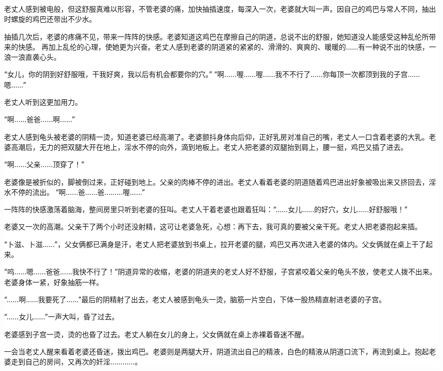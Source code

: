 老丈人感到被电般，但这舒服真难以形容，不管老婆的痛，加快抽插速度，每深入一次，老婆就大叫一声。因自己的鸡巴与常人不同，抽出时螺旋的鸡巴还带出不少水。

抽插几次后，老婆的疼痛不见，带来一阵阵的快感。老婆知道这鸡巴在摩擦自己的阴道，总说不出的舒服，她知道没人能感受这种乱伦所带来的快感。
再加上乱伦的心理，使她更为兴奋。老丈人感到老婆的阴道紧的紧紧的、滑滑的、爽爽的、暖暖的……有一种说不出的快感，一浪一浪直袭心头。

“女儿，你的阴到好舒服哦，干我好爽，我以后有机会都要你的穴。”
“啊……喔……喔……我不不行了……你每顶一次都顶到我的子宫……嗯……”

老丈人听到这更加用力。

“啊……爸爸……啊……”

老丈人感到龟头被老婆的阴精一烫，知道老婆已经高潮了。老婆颤抖身体向后仰，正好乳房对准自己的嘴，老丈人一口含着老婆的大乳。老婆高潮后，无力的把双腿大开在地上，淫水不停的向外，滴到地板上。老丈人把老婆的双腿抬到肩上，腰一挺，鸡巴又插了进去。

“啊……父亲……顶穿了！”

老婆像是被折似的，脚被倒过来，正好碰到地上。父亲的肉棒不停的进出。老丈人看着老婆的阴道随着鸡巴进出好象被吸出来又挤回去，淫水不停的流出。
“啊……爸……爸………喔……”

一阵阵的快感激荡着脑海，整间房里只听到老婆的狂叫。老丈人干着老婆也跟着狂叫：“……女儿……的好穴，女儿……好舒服哦！”

老婆又一次的高潮。父亲干了两个小时还没射精，这可让老婆急死，心想：再下去，我可真的要被父亲干死。老丈人把老婆抱起来插。

“卜滋、卜滋……”，父女俩都已满身是汗，老丈人把老婆放到书桌上，拉开老婆的腿，鸡巴又再次进入老婆的体内。父女俩就在桌上干了起来。

“呜……嗯……爸爸……我快不行了！”阴道异常的收缩，老婆的阴道夹的老丈人好不舒服，子宫紧咬着父亲的龟头不放，使老丈人拨不出来。老婆身体一紧，好象抽筋一样。

“……啊……我要死了……”最后的阴精射了出去，老丈人被感到龟头一烫，脑筋一片空白，下体一股热精直射进老婆的子宫。

“……女儿……”一声大叫，昏了过去。

老婆感到子宫一烫，烫的也昏了过去。老丈人躺在女儿的身上，父女俩就在桌上赤裸着昏迷不醒。

一会当老丈人醒来看着老婆还昏迷，拨出鸡巴。老婆则是两腿大开，阴道流出自己的精液，白色的精液从阴道口流下，再流到桌上。抱起老婆走到自己的房间，又再次的奸淫…………。